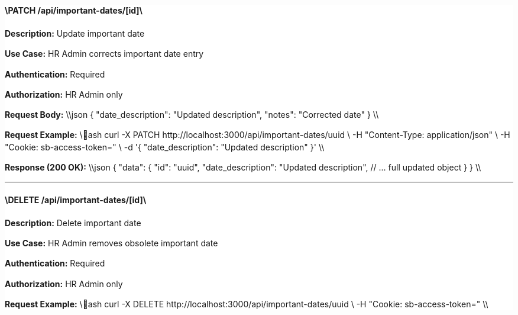 
#### \PATCH /api/important-dates/[id]\

**Description:** Update important date

**Use Case:** HR Admin corrects important date entry

**Authentication:** Required

**Authorization:** HR Admin only

**Request Body:**
\\\json
{
  \"date_description\": \"Updated description\",
  \"notes\": \"Corrected date\"
}
\\\

**Request Example:**
\\\ash
curl -X PATCH http://localhost:3000/api/important-dates/uuid \\
  -H \"Content-Type: application/json\" \\
  -H \"Cookie: sb-access-token=<your-token>\" \\
  -d '{
    \"date_description\": \"Updated description\"
  }'
\\\

**Response (200 OK):**
\\\json
{
  \"data\": {
    \"id\": \"uuid\",
    \"date_description\": \"Updated description\",
    // ... full updated object
  }
}
\\\

---

#### \DELETE /api/important-dates/[id]\

**Description:** Delete important date

**Use Case:** HR Admin removes obsolete important date

**Authentication:** Required

**Authorization:** HR Admin only

**Request Example:**
\\\ash
curl -X DELETE http://localhost:3000/api/important-dates/uuid \\
  -H \"Cookie: sb-access-token=<your-token>\"
\\\
